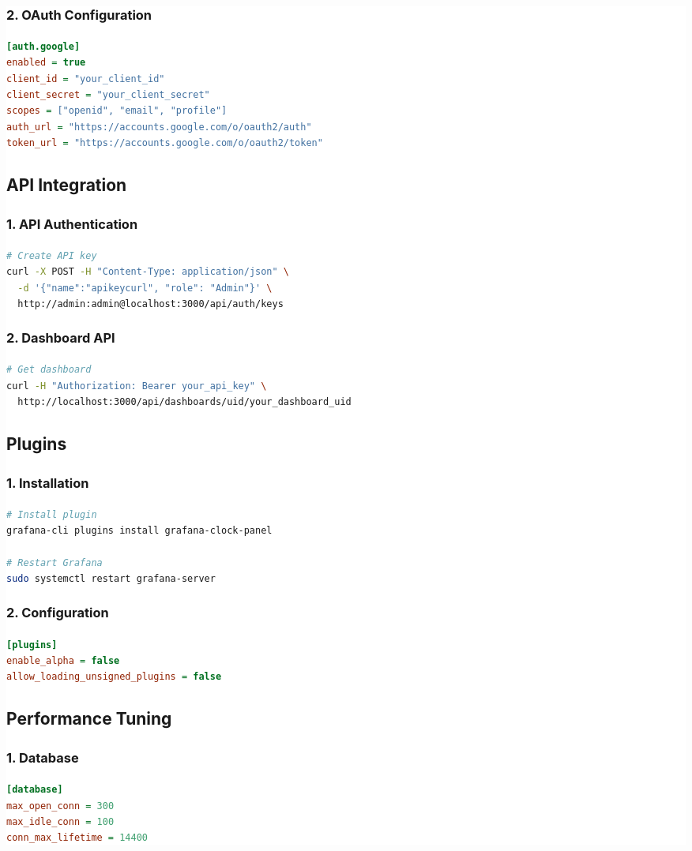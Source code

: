 ### 2. OAuth Configuration
```ini
[auth.google]
enabled = true
client_id = "your_client_id"
client_secret = "your_client_secret"
scopes = ["openid", "email", "profile"]
auth_url = "https://accounts.google.com/o/oauth2/auth"
token_url = "https://accounts.google.com/o/oauth2/token"
```

## API Integration

### 1. API Authentication
```bash
# Create API key
curl -X POST -H "Content-Type: application/json" \
  -d '{"name":"apikeycurl", "role": "Admin"}' \
  http://admin:admin@localhost:3000/api/auth/keys
```

### 2. Dashboard API
```bash
# Get dashboard
curl -H "Authorization: Bearer your_api_key" \
  http://localhost:3000/api/dashboards/uid/your_dashboard_uid
```

## Plugins

### 1. Installation
```bash
# Install plugin
grafana-cli plugins install grafana-clock-panel

# Restart Grafana
sudo systemctl restart grafana-server
```

### 2. Configuration
```ini
[plugins]
enable_alpha = false
allow_loading_unsigned_plugins = false
```

## Performance Tuning

### 1. Database
```ini
[database]
max_open_conn = 300
max_idle_conn = 100
conn_max_lifetime = 14400
```
